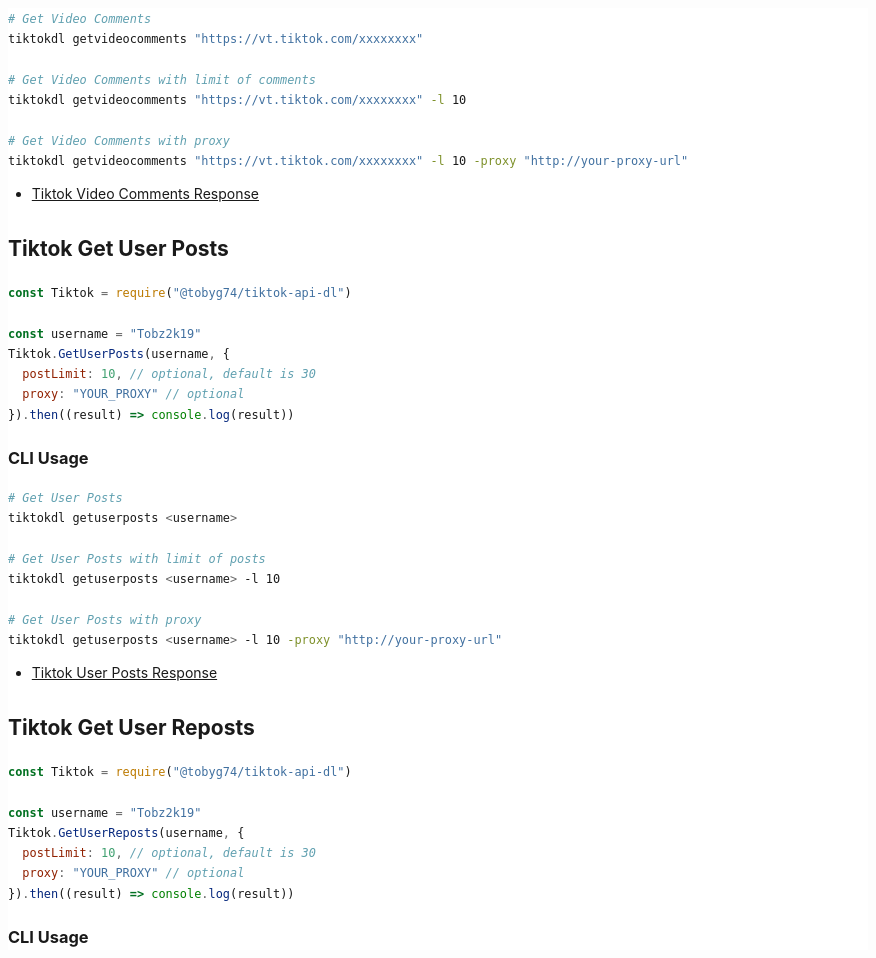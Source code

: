 ```bash
# Get Video Comments
tiktokdl getvideocomments "https://vt.tiktok.com/xxxxxxxx"

# Get Video Comments with limit of comments
tiktokdl getvideocomments "https://vt.tiktok.com/xxxxxxxx" -l 10

# Get Video Comments with proxy
tiktokdl getvideocomments "https://vt.tiktok.com/xxxxxxxx" -l 10 -proxy "http://your-proxy-url"
```

- [Tiktok Video Comments Response](#tiktok-video-comments-1)

## Tiktok Get User Posts

```javascript
const Tiktok = require("@tobyg74/tiktok-api-dl")

const username = "Tobz2k19"
Tiktok.GetUserPosts(username, {
  postLimit: 10, // optional, default is 30
  proxy: "YOUR_PROXY" // optional
}).then((result) => console.log(result))
```

### CLI Usage

```bash
# Get User Posts
tiktokdl getuserposts <username>

# Get User Posts with limit of posts
tiktokdl getuserposts <username> -l 10

# Get User Posts with proxy
tiktokdl getuserposts <username> -l 10 -proxy "http://your-proxy-url"
```

- [Tiktok User Posts Response](#tiktok-user-posts)

## Tiktok Get User Reposts

```javascript
const Tiktok = require("@tobyg74/tiktok-api-dl")

const username = "Tobz2k19"
Tiktok.GetUserReposts(username, {
  postLimit: 10, // optional, default is 30
  proxy: "YOUR_PROXY" // optional
}).then((result) => console.log(result))
```

### CLI Usage
